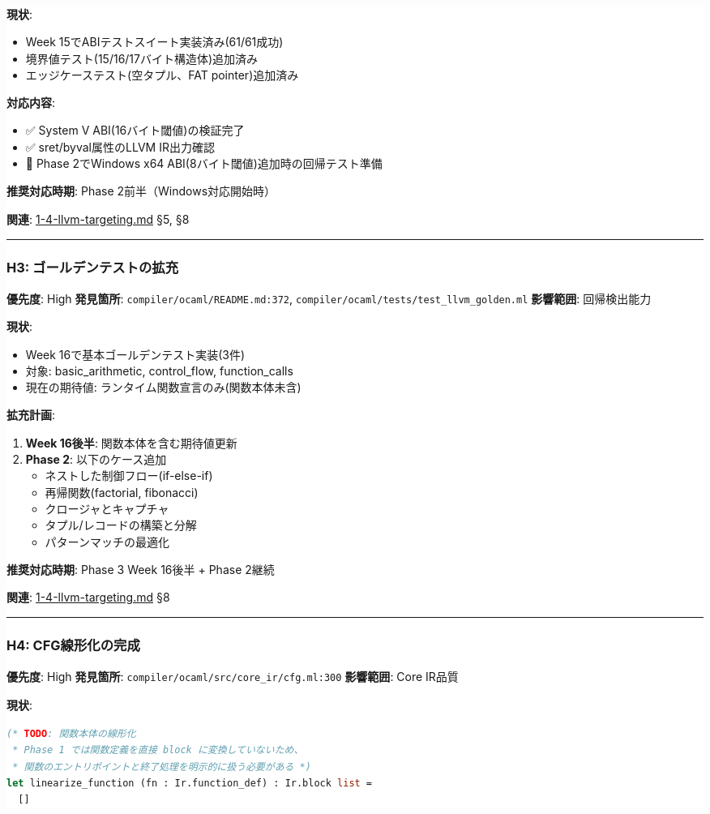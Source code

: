 **現状**:
- Week 15でABIテストスイート実装済み(61/61成功)
- 境界値テスト(15/16/17バイト構造体)追加済み
- エッジケーステスト(空タプル、FAT pointer)追加済み

**対応内容**:
- ✅ System V ABI(16バイト閾値)の検証完了
- ✅ sret/byval属性のLLVM IR出力確認
- 🔧 Phase 2でWindows x64 ABI(8バイト閾値)追加時の回帰テスト準備

**推奨対応時期**: Phase 2前半（Windows対応開始時）

**関連**: [1-4-llvm-targeting.md](../../../docs/plans/bootstrap-roadmap/1-4-llvm-targeting.md) §5, §8

---

### H3: ゴールデンテストの拡充

**優先度**: High
**発見箇所**: `compiler/ocaml/README.md:372`, `compiler/ocaml/tests/test_llvm_golden.ml`
**影響範囲**: 回帰検出能力

**現状**:
- Week 16で基本ゴールデンテスト実装(3件)
- 対象: basic_arithmetic, control_flow, function_calls
- 現在の期待値: ランタイム関数宣言のみ(関数本体未含)

**拡充計画**:
1. **Week 16後半**: 関数本体を含む期待値更新
2. **Phase 2**: 以下のケース追加
   - ネストした制御フロー(if-else-if)
   - 再帰関数(factorial, fibonacci)
   - クロージャとキャプチャ
   - タプル/レコードの構築と分解
   - パターンマッチの最適化

**推奨対応時期**: Phase 3 Week 16後半 + Phase 2継続

**関連**: [1-4-llvm-targeting.md](../../../docs/plans/bootstrap-roadmap/1-4-llvm-targeting.md) §8

---

### H4: CFG線形化の完成

**優先度**: High
**発見箇所**: `compiler/ocaml/src/core_ir/cfg.ml:300`
**影響範囲**: Core IR品質

**現状**:
```ocaml
(* TODO: 関数本体の線形化
 * Phase 1 では関数定義を直接 block に変換していないため、
 * 関数のエントリポイントと終了処理を明示的に扱う必要がある *)
let linearize_function (fn : Ir.function_def) : Ir.block list =
  []
```
